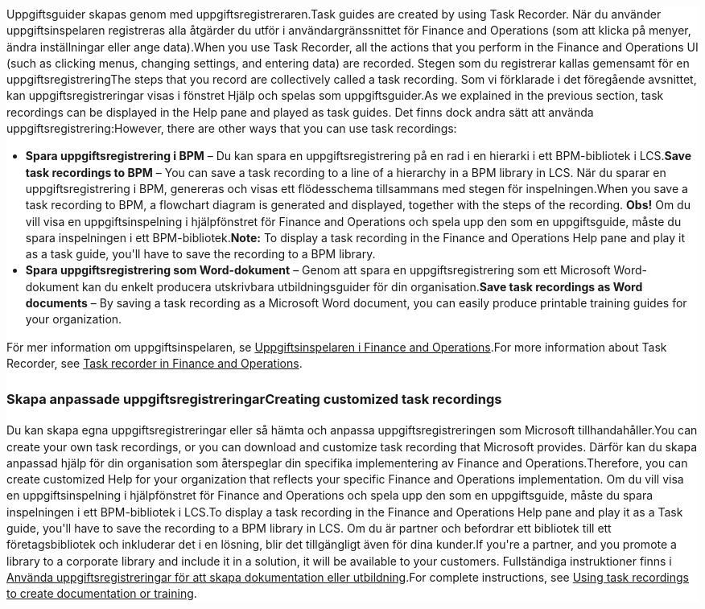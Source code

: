 <span data-ttu-id="48419-172">Uppgiftsguider skapas genom med uppgiftsregistreraren.</span><span class="sxs-lookup"><span data-stu-id="48419-172">Task guides are created by using Task Recorder.</span></span> <span data-ttu-id="48419-173">När du använder uppgiftsinspelaren registreras alla åtgärder du utför i användargränssnittet för Finance and Operations (som att klicka på menyer, ändra inställningar eller ange data).</span><span class="sxs-lookup"><span data-stu-id="48419-173">When you use Task Recorder, all the actions that you perform in the Finance and Operations UI (such as clicking menus, changing settings, and entering data) are recorded.</span></span> <span data-ttu-id="48419-174">Stegen som du registrerar kallas gemensamt för en uppgiftsregistrering</span><span class="sxs-lookup"><span data-stu-id="48419-174">The steps that you record are collectively called a task recording.</span></span> <span data-ttu-id="48419-175">Som vi förklarade i det föregående avsnittet, kan uppgiftsregistreringar visas i fönstret Hjälp och spelas som uppgiftsguider.</span><span class="sxs-lookup"><span data-stu-id="48419-175">As we explained in the previous section, task recordings can be displayed in the Help pane and played as task guides.</span></span> <span data-ttu-id="48419-176">Det finns dock andra sätt att använda uppgiftsregistrering:</span><span class="sxs-lookup"><span data-stu-id="48419-176">However, there are other ways that you can use task recordings:</span></span>

-   <span data-ttu-id="48419-177">**Spara uppgiftsregistrering i BPM** – Du kan spara en uppgiftsregistrering på en rad i en hierarki i ett BPM-bibliotek i LCS.</span><span class="sxs-lookup"><span data-stu-id="48419-177">**Save task recordings to BPM** – You can save a task recording to a line of a hierarchy in a BPM library in LCS.</span></span> <span data-ttu-id="48419-178">När du sparar en uppgiftsregistrering i BPM, genereras och visas ett flödesschema tillsammans med stegen för inspelningen.</span><span class="sxs-lookup"><span data-stu-id="48419-178">When you save a task recording to BPM, a flowchart diagram is generated and displayed, together with the steps of the recording.</span></span> <span data-ttu-id="48419-179">**Obs!** Om du vill visa en uppgiftsinspelning i hjälpfönstret för Finance and Operations och spela upp den som en uppgiftsguide, måste du spara inspelningen i ett BPM-bibliotek.</span><span class="sxs-lookup"><span data-stu-id="48419-179">**Note:** To display a task recording in the Finance and Operations Help pane and play it as a task guide, you'll have to save the recording to a BPM library.</span></span>
-   <span data-ttu-id="48419-180">**Spara uppgiftsregistrering som Word-dokument** – Genom att spara en uppgiftsregistrering som ett Microsoft Word-dokument kan du enkelt producera utskrivbara utbildningsguider för din organisation.</span><span class="sxs-lookup"><span data-stu-id="48419-180">**Save task recordings as Word documents** – By saving a task recording as a Microsoft Word document, you can easily produce printable training guides for your organization.</span></span>

<span data-ttu-id="48419-181">För mer information om uppgiftsinspelaren, se [Uppgiftsinspelaren i Finance and Operations](../user-interface/task-recorder.md).</span><span class="sxs-lookup"><span data-stu-id="48419-181">For more information about Task Recorder, see [Task recorder in Finance and Operations](../user-interface/task-recorder.md).</span></span>

### <a name="creating-customized-task-recordings"></a><span data-ttu-id="48419-182">Skapa anpassade uppgiftsregistreringar</span><span class="sxs-lookup"><span data-stu-id="48419-182">Creating customized task recordings</span></span>

<span data-ttu-id="48419-183">Du kan skapa egna uppgiftsregistreringar eller så hämta och anpassa uppgiftsregistreringen som Microsoft tillhandahåller.</span><span class="sxs-lookup"><span data-stu-id="48419-183">You can create your own task recordings, or you can download and customize task recording that Microsoft provides.</span></span> <span data-ttu-id="48419-184">Därför kan du skapa anpassad hjälp för din organisation som återspeglar din specifika implementering av Finance and Operations.</span><span class="sxs-lookup"><span data-stu-id="48419-184">Therefore, you can create customized Help for your organization that reflects your specific Finance and Operations implementation.</span></span> <span data-ttu-id="48419-185">Om du vill visa en uppgiftsinspelning i hjälpfönstret för Finance and Operations och spela upp den som en uppgiftsguide, måste du spara inspelningen i ett BPM-bibliotek i LCS.</span><span class="sxs-lookup"><span data-stu-id="48419-185">To display a task recording in the Finance and Operations Help pane and play it as a Task guide, you'll have to save the recording to a BPM library in LCS.</span></span> <span data-ttu-id="48419-186">Om du är partner och befordrar ett bibliotek till ett företagsbibliotek och inkluderar det i en lösning, blir det tillgängligt även för dina kunder.</span><span class="sxs-lookup"><span data-stu-id="48419-186">If you're a partner, and you promote a library to a corporate library and include it in a solution, it will be available to your customers.</span></span> <span data-ttu-id="48419-187">Fullständiga instruktioner finns i [Använda uppgiftsregistreringar för att skapa dokumentation eller utbildning](../user-interface/task-recorder.md).</span><span class="sxs-lookup"><span data-stu-id="48419-187">For complete instructions, see [Using task recordings to create documentation or training](../user-interface/task-recorder.md).</span></span>
